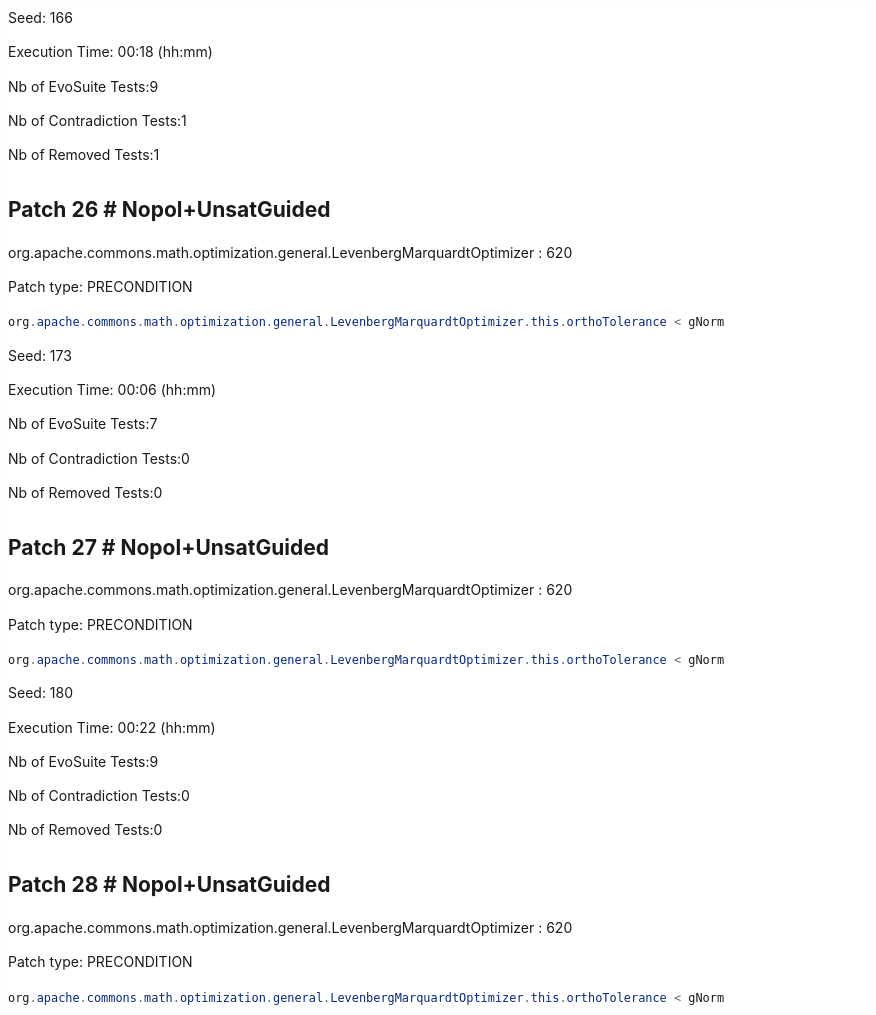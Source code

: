 Seed: 166

Execution Time: 00:18 (hh:mm)

Nb of EvoSuite Tests:9

Nb of Contradiction Tests:1

Nb of Removed Tests:1


## Patch 26 # Nopol+UnsatGuided 

org.apache.commons.math.optimization.general.LevenbergMarquardtOptimizer : 620

Patch type: PRECONDITION

```Java
org.apache.commons.math.optimization.general.LevenbergMarquardtOptimizer.this.orthoTolerance < gNorm
```

Seed: 173

Execution Time: 00:06 (hh:mm)

Nb of EvoSuite Tests:7

Nb of Contradiction Tests:0

Nb of Removed Tests:0


## Patch 27 # Nopol+UnsatGuided 

org.apache.commons.math.optimization.general.LevenbergMarquardtOptimizer : 620

Patch type: PRECONDITION

```Java
org.apache.commons.math.optimization.general.LevenbergMarquardtOptimizer.this.orthoTolerance < gNorm
```

Seed: 180

Execution Time: 00:22 (hh:mm)

Nb of EvoSuite Tests:9

Nb of Contradiction Tests:0

Nb of Removed Tests:0


## Patch 28 # Nopol+UnsatGuided 

org.apache.commons.math.optimization.general.LevenbergMarquardtOptimizer : 620

Patch type: PRECONDITION

```Java
org.apache.commons.math.optimization.general.LevenbergMarquardtOptimizer.this.orthoTolerance < gNorm
```

